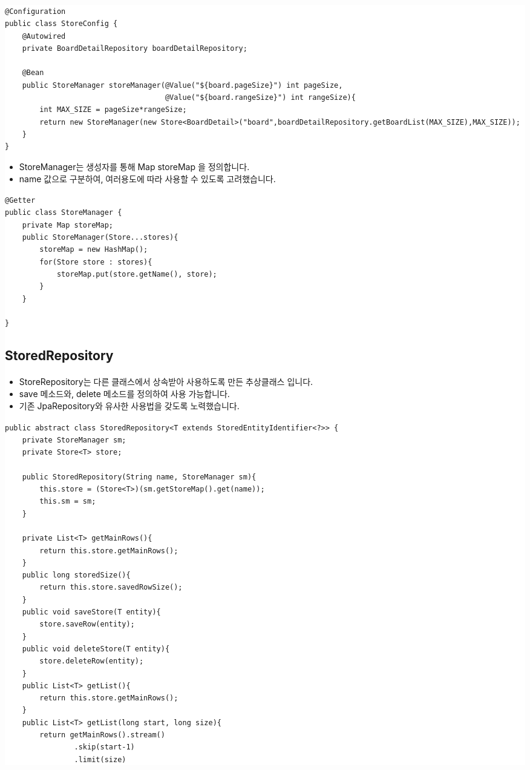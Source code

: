 ~~~
@Configuration
public class StoreConfig {
    @Autowired
    private BoardDetailRepository boardDetailRepository;

    @Bean
    public StoreManager storeManager(@Value("${board.pageSize}") int pageSize,
                                     @Value("${board.rangeSize}") int rangeSize){
        int MAX_SIZE = pageSize*rangeSize;
        return new StoreManager(new Store<BoardDetail>("board",boardDetailRepository.getBoardList(MAX_SIZE),MAX_SIZE));
    }
}
~~~
- StoreManager는 생성자를 통해 Map storeMap 을 정의합니다.
- name 값으로 구분하여, 여러용도에 따라 사용할 수 있도록 고려했습니다.
~~~
@Getter
public class StoreManager {
    private Map storeMap;
    public StoreManager(Store...stores){
        storeMap = new HashMap();
        for(Store store : stores){
            storeMap.put(store.getName(), store);
        }
    }

}
~~~

## StoredRepository
- StoreRepository는 다른 클래스에서 상속받아 사용하도록 만든 추상클래스 입니다.
- save 메소드와, delete 메소드를 정의하여 사용 가능합니다.
- 기존 JpaRepository와 유사한 사용법을 갖도록 노력했습니다.
~~~
public abstract class StoredRepository<T extends StoredEntityIdentifier<?>> {
    private StoreManager sm;
    private Store<T> store;

    public StoredRepository(String name, StoreManager sm){
        this.store = (Store<T>)(sm.getStoreMap().get(name));
        this.sm = sm;
    }

    private List<T> getMainRows(){
        return this.store.getMainRows();
    }
    public long storedSize(){
        return this.store.savedRowSize();
    }
    public void saveStore(T entity){
        store.saveRow(entity);
    }
    public void deleteStore(T entity){
        store.deleteRow(entity);
    }
    public List<T> getList(){
        return this.store.getMainRows();
    }
    public List<T> getList(long start, long size){
        return getMainRows().stream()
                .skip(start-1)
                .limit(size)
~~~